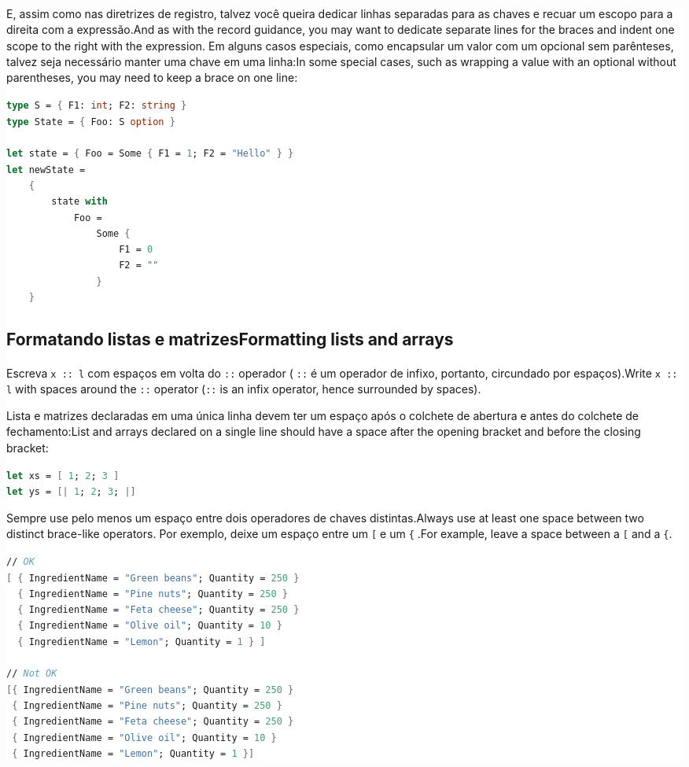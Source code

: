 <span data-ttu-id="1540e-233">E, assim como nas diretrizes de registro, talvez você queira dedicar linhas separadas para as chaves e recuar um escopo para a direita com a expressão.</span><span class="sxs-lookup"><span data-stu-id="1540e-233">And as with the record guidance, you may want to dedicate separate lines for the braces and indent one scope to the right with the expression.</span></span> <span data-ttu-id="1540e-234">Em alguns casos especiais, como encapsular um valor com um opcional sem parênteses, talvez seja necessário manter uma chave em uma linha:</span><span class="sxs-lookup"><span data-stu-id="1540e-234">In some special cases, such as wrapping a value with an optional without parentheses, you may need to keep a brace on one line:</span></span>

```fsharp
type S = { F1: int; F2: string }
type State = { Foo: S option }

let state = { Foo = Some { F1 = 1; F2 = "Hello" } }
let newState =
    {
        state with
            Foo =
                Some {
                    F1 = 0
                    F2 = ""
                }
    }
```

## <a name="formatting-lists-and-arrays"></a><span data-ttu-id="1540e-235">Formatando listas e matrizes</span><span class="sxs-lookup"><span data-stu-id="1540e-235">Formatting lists and arrays</span></span>

<span data-ttu-id="1540e-236">Escreva `x :: l` com espaços em volta do `::` operador ( `::` é um operador de infixo, portanto, circundado por espaços).</span><span class="sxs-lookup"><span data-stu-id="1540e-236">Write `x :: l` with spaces around the `::` operator (`::` is an infix operator, hence surrounded by spaces).</span></span>

<span data-ttu-id="1540e-237">Lista e matrizes declaradas em uma única linha devem ter um espaço após o colchete de abertura e antes do colchete de fechamento:</span><span class="sxs-lookup"><span data-stu-id="1540e-237">List and arrays declared on a single line should have a space after the opening bracket and before the closing bracket:</span></span>

```fsharp
let xs = [ 1; 2; 3 ]
let ys = [| 1; 2; 3; |]
```

<span data-ttu-id="1540e-238">Sempre use pelo menos um espaço entre dois operadores de chaves distintas.</span><span class="sxs-lookup"><span data-stu-id="1540e-238">Always use at least one space between two distinct brace-like operators.</span></span> <span data-ttu-id="1540e-239">Por exemplo, deixe um espaço entre um `[` e um `{` .</span><span class="sxs-lookup"><span data-stu-id="1540e-239">For example, leave a space between a `[` and a `{`.</span></span>

```fsharp
// OK
[ { IngredientName = "Green beans"; Quantity = 250 }
  { IngredientName = "Pine nuts"; Quantity = 250 }
  { IngredientName = "Feta cheese"; Quantity = 250 }
  { IngredientName = "Olive oil"; Quantity = 10 }
  { IngredientName = "Lemon"; Quantity = 1 } ]

// Not OK
[{ IngredientName = "Green beans"; Quantity = 250 }
 { IngredientName = "Pine nuts"; Quantity = 250 }
 { IngredientName = "Feta cheese"; Quantity = 250 }
 { IngredientName = "Olive oil"; Quantity = 10 }
 { IngredientName = "Lemon"; Quantity = 1 }]
```

